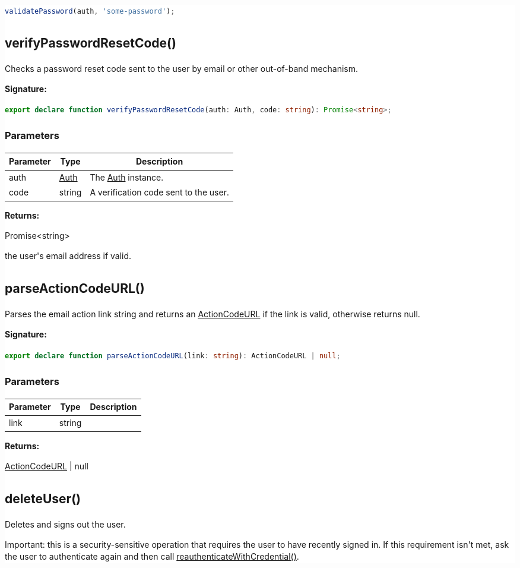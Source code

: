 
```javascript
validatePassword(auth, 'some-password');

```

## verifyPasswordResetCode()

Checks a password reset code sent to the user by email or other out-of-band mechanism.

<b>Signature:</b>

```typescript
export declare function verifyPasswordResetCode(auth: Auth, code: string): Promise<string>;
```

### Parameters

|  Parameter | Type | Description |
|  --- | --- | --- |
|  auth | [Auth](./auth.auth.md#auth_interface) | The [Auth](./auth.auth.md#auth_interface) instance. |
|  code | string | A verification code sent to the user. |

<b>Returns:</b>

Promise&lt;string&gt;

the user's email address if valid.

## parseActionCodeURL()

Parses the email action link string and returns an [ActionCodeURL](./auth.actioncodeurl.md#actioncodeurl_class) if the link is valid, otherwise returns null.

<b>Signature:</b>

```typescript
export declare function parseActionCodeURL(link: string): ActionCodeURL | null;
```

### Parameters

|  Parameter | Type | Description |
|  --- | --- | --- |
|  link | string |  |

<b>Returns:</b>

[ActionCodeURL](./auth.actioncodeurl.md#actioncodeurl_class) \| null

## deleteUser()

Deletes and signs out the user.

Important: this is a security-sensitive operation that requires the user to have recently signed in. If this requirement isn't met, ask the user to authenticate again and then call [reauthenticateWithCredential()](./auth.md#reauthenticatewithcredential).
